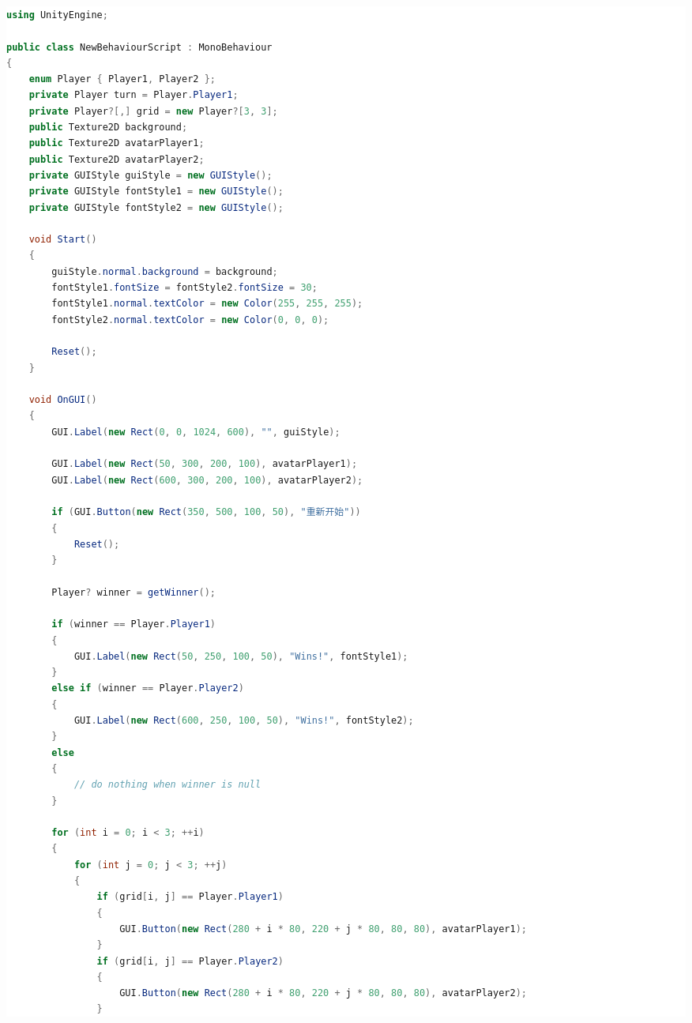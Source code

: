 ``` C#
using UnityEngine;

public class NewBehaviourScript : MonoBehaviour
{
    enum Player { Player1, Player2 };
    private Player turn = Player.Player1;
    private Player?[,] grid = new Player?[3, 3];
    public Texture2D background;
    public Texture2D avatarPlayer1;
    public Texture2D avatarPlayer2;
    private GUIStyle guiStyle = new GUIStyle();
    private GUIStyle fontStyle1 = new GUIStyle();
    private GUIStyle fontStyle2 = new GUIStyle();

    void Start()
    {
        guiStyle.normal.background = background;
        fontStyle1.fontSize = fontStyle2.fontSize = 30;
        fontStyle1.normal.textColor = new Color(255, 255, 255);
        fontStyle2.normal.textColor = new Color(0, 0, 0);

        Reset();
    }

    void OnGUI()
    {
        GUI.Label(new Rect(0, 0, 1024, 600), "", guiStyle);

        GUI.Label(new Rect(50, 300, 200, 100), avatarPlayer1);
        GUI.Label(new Rect(600, 300, 200, 100), avatarPlayer2);

        if (GUI.Button(new Rect(350, 500, 100, 50), "重新开始"))
        {
            Reset();
        }
            
        Player? winner = getWinner();

        if (winner == Player.Player1)
        {
            GUI.Label(new Rect(50, 250, 100, 50), "Wins!", fontStyle1);
        }
        else if (winner == Player.Player2)
        {
            GUI.Label(new Rect(600, 250, 100, 50), "Wins!", fontStyle2);
        }
        else
        {
            // do nothing when winner is null
        }

        for (int i = 0; i < 3; ++i)
        {
            for (int j = 0; j < 3; ++j)
            {
                if (grid[i, j] == Player.Player1)
                {
                    GUI.Button(new Rect(280 + i * 80, 220 + j * 80, 80, 80), avatarPlayer1);
                }
                if (grid[i, j] == Player.Player2)
                {
                    GUI.Button(new Rect(280 + i * 80, 220 + j * 80, 80, 80), avatarPlayer2);
                }
```
